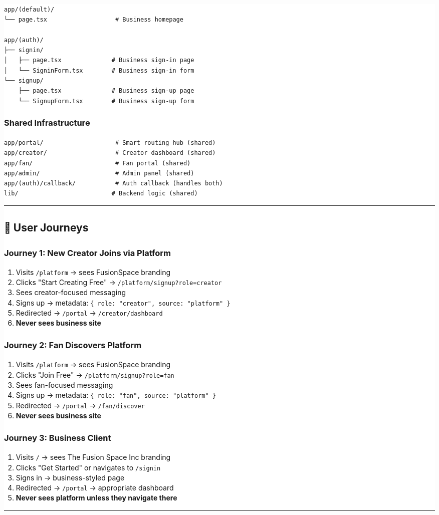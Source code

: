 ```
app/(default)/
└── page.tsx                   # Business homepage

app/(auth)/
├── signin/
│   ├── page.tsx              # Business sign-in page
│   └── SigninForm.tsx        # Business sign-in form
└── signup/
    ├── page.tsx              # Business sign-up page
    └── SignupForm.tsx        # Business sign-up form
```

### Shared Infrastructure

```
app/portal/                    # Smart routing hub (shared)
app/creator/                   # Creator dashboard (shared)
app/fan/                       # Fan portal (shared)
app/admin/                     # Admin panel (shared)
app/(auth)/callback/           # Auth callback (handles both)
lib/                          # Backend logic (shared)
```

---

## 🎯 User Journeys

### Journey 1: New Creator Joins via Platform
1. Visits `/platform` → sees FusionSpace branding
2. Clicks "Start Creating Free" → `/platform/signup?role=creator`
3. Sees creator-focused messaging
4. Signs up → metadata: `{ role: "creator", source: "platform" }`
5. Redirected → `/portal` → `/creator/dashboard`
6. **Never sees business site**

### Journey 2: Fan Discovers Platform
1. Visits `/platform` → sees FusionSpace branding
2. Clicks "Join Free" → `/platform/signup?role=fan`
3. Sees fan-focused messaging
4. Signs up → metadata: `{ role: "fan", source: "platform" }`
5. Redirected → `/portal` → `/fan/discover`
6. **Never sees business site**

### Journey 3: Business Client
1. Visits `/` → sees The Fusion Space Inc branding
2. Clicks "Get Started" or navigates to `/signin`
3. Signs in → business-styled page
4. Redirected → `/portal` → appropriate dashboard
5. **Never sees platform unless they navigate there**

---
